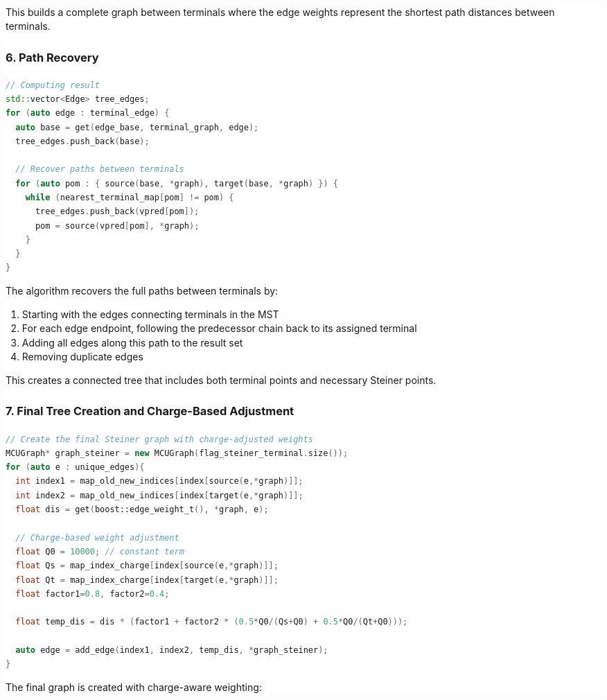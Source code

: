 This builds a complete graph between terminals where the edge weights represent the shortest path distances between terminals.

### 6. Path Recovery

```cpp
// Computing result
std::vector<Edge> tree_edges;
for (auto edge : terminal_edge) {
  auto base = get(edge_base, terminal_graph, edge);
  tree_edges.push_back(base);
  
  // Recover paths between terminals
  for (auto pom : { source(base, *graph), target(base, *graph) }) {
    while (nearest_terminal_map[pom] != pom) {
      tree_edges.push_back(vpred[pom]);
      pom = source(vpred[pom], *graph);
    }
  }
}
```

The algorithm recovers the full paths between terminals by:

1. Starting with the edges connecting terminals in the MST
2. For each edge endpoint, following the predecessor chain back to its assigned terminal
3. Adding all edges along this path to the result set
4. Removing duplicate edges

This creates a connected tree that includes both terminal points and necessary Steiner points.

### 7. Final Tree Creation and Charge-Based Adjustment

```cpp
// Create the final Steiner graph with charge-adjusted weights
MCUGraph* graph_steiner = new MCUGraph(flag_steiner_terminal.size());
for (auto e : unique_edges){
  int index1 = map_old_new_indices[index[source(e,*graph)]];
  int index2 = map_old_new_indices[index[target(e,*graph)]];
  float dis = get(boost::edge_weight_t(), *graph, e);

  // Charge-based weight adjustment
  float Q0 = 10000; // constant term
  float Qs = map_index_charge[index[source(e,*graph)]];
  float Qt = map_index_charge[index[target(e,*graph)]];
  float factor1=0.8, factor2=0.4; 
  
  float temp_dis = dis * (factor1 + factor2 * (0.5*Q0/(Qs+Q0) + 0.5*Q0/(Qt+Q0)));
  
  auto edge = add_edge(index1, index2, temp_dis, *graph_steiner);
}
```

The final graph is created with charge-aware weighting:
